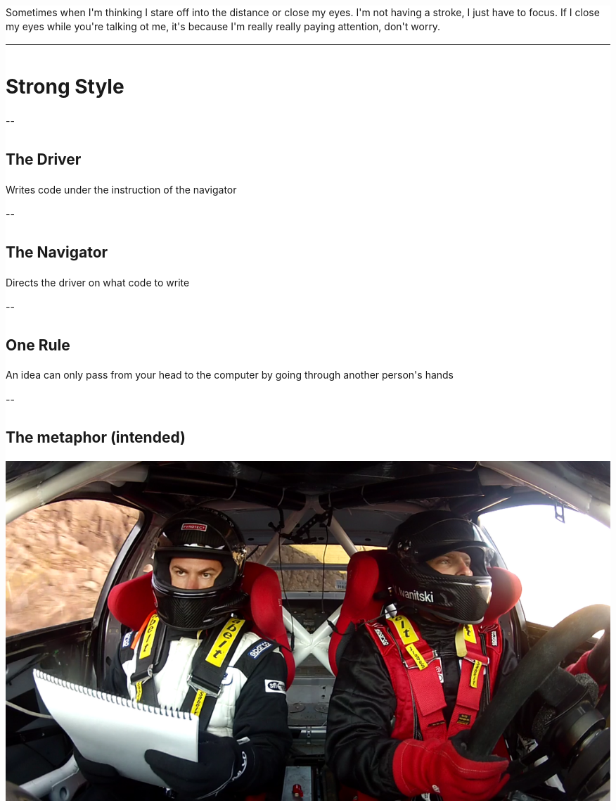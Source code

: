 Sometimes when I'm thinking I stare off into the distance or close my eyes. I'm not having a stroke, I just have to focus. If I close my eyes while you're talking ot me, it's because I'm really really paying attention, don't worry.


---

# Strong Style

--
## The Driver

Writes code under the instruction of the navigator

--
## The Navigator

Directs the driver on what code to write

--

## One Rule

An idea can only pass from your head to the computer
by going through another person's hands

--
## The metaphor (intended)

![Rally Driver and Navigator](img/Rally-Crew.png)
